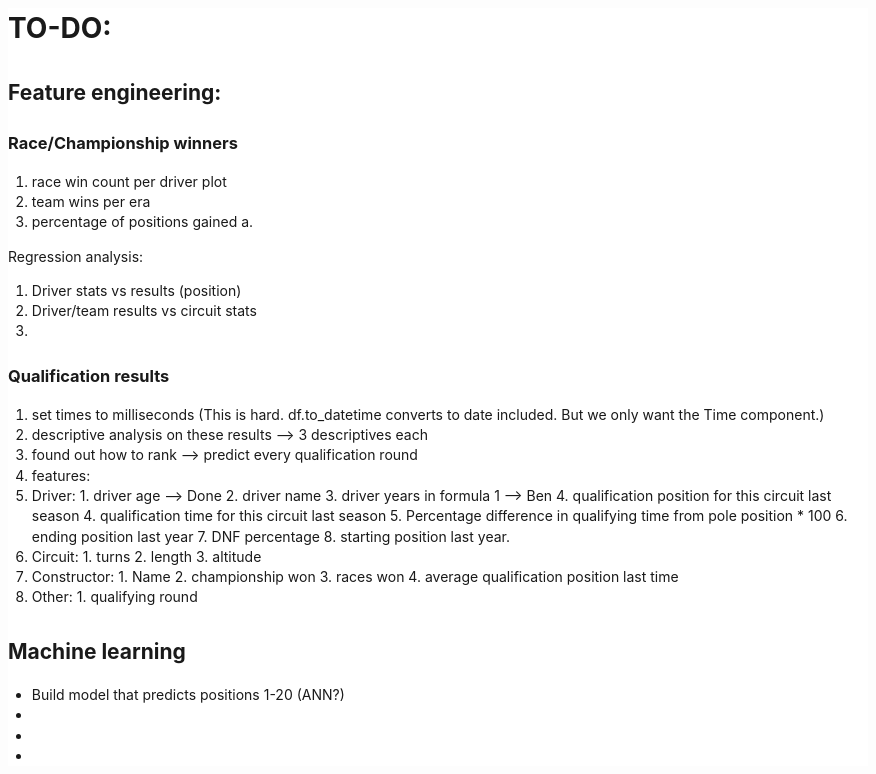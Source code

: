 
# TO-DO:

## Feature engineering:
### Race/Championship winners
1. race win count per driver plot
2. team wins per era
3. percentage of positions gained 
  a. 


Regression analysis:
1. Driver stats vs results (position)
2. Driver/team results vs circuit stats
3. 



### Qualification results

1. set times to milliseconds (This is hard. df.to_datetime converts to date included. But we only want the Time component.)
2. descriptive analysis on these results --> 3 descriptives each
2. found out how to rank --> predict every qualification round
3. features:
  1. Driver:
    1. driver age --> Done
    2. driver name
    3. driver years in formula 1 --> Ben
    4. qualification position for this circuit last season
    4. qualification time for this circuit last season
    5. Percentage difference in qualifying time from pole position * 100
    6. ending position last year
    7. DNF percentage
    8. starting position last year. 
  2. Circuit:
    1. turns 
    2. length 
    3. altitude
  3. Constructor:
    1. Name
    2. championship won 
    3. races won 
    4. average qualification position last time
  4. Other: 
    1. qualifying round


## Machine learning

* Build model that predicts positions 1-20 (ANN?)
*
*
*
